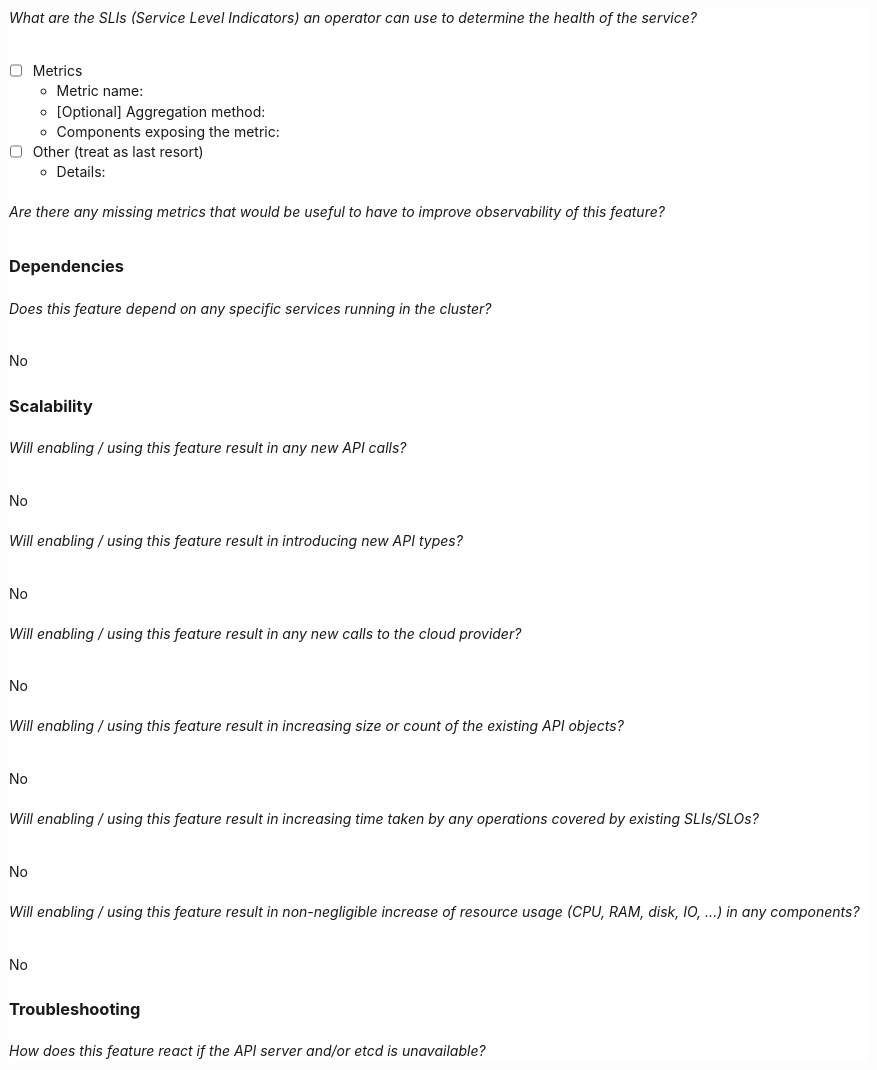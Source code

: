 
###### What are the SLIs (Service Level Indicators) an operator can use to determine the health of the service?


- [ ] Metrics
  - Metric name:
  - [Optional] Aggregation method:
  - Components exposing the metric:
- [ ] Other (treat as last resort)
  - Details:

###### Are there any missing metrics that would be useful to have to improve observability of this feature?

### Dependencies

###### Does this feature depend on any specific services running in the cluster?

No
### Scalability

###### Will enabling / using this feature result in any new API calls?

No
###### Will enabling / using this feature result in introducing new API types?

No
###### Will enabling / using this feature result in any new calls to the cloud provider?

No

###### Will enabling / using this feature result in increasing size or count of the existing API objects?

No
###### Will enabling / using this feature result in increasing time taken by any operations covered by existing SLIs/SLOs?

No
###### Will enabling / using this feature result in non-negligible increase of resource usage (CPU, RAM, disk, IO, ...) in any components?

No
### Troubleshooting

###### How does this feature react if the API server and/or etcd is unavailable?


[kubernetes.io]: https://kubernetes.io/
[kubernetes/enhancements]: https://git.k8s.io/enhancements
[kubernetes/kubernetes]: https://git.k8s.io/kubernetes
[kubernetes/website]: https://git.k8s.io/website